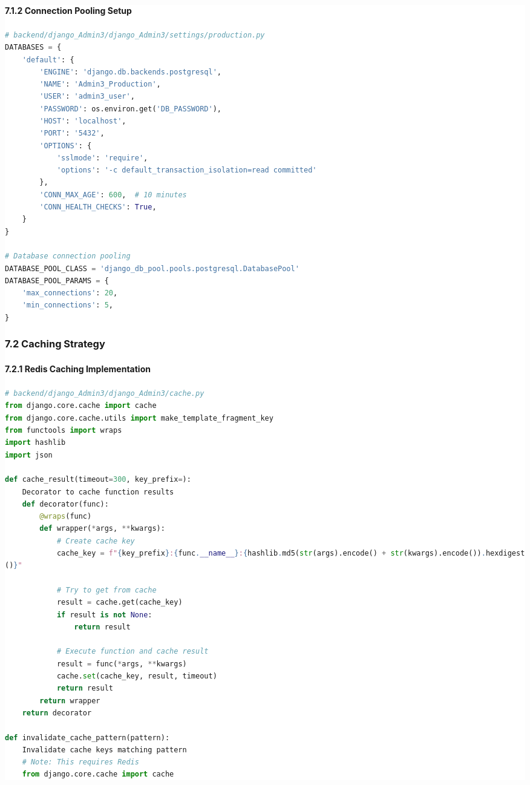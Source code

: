 #### **7.1.2 Connection Pooling Setup**
```python
# backend/django_Admin3/django_Admin3/settings/production.py
DATABASES = {
    'default': {
        'ENGINE': 'django.db.backends.postgresql',
        'NAME': 'Admin3_Production',
        'USER': 'admin3_user',
        'PASSWORD': os.environ.get('DB_PASSWORD'),
        'HOST': 'localhost',
        'PORT': '5432',
        'OPTIONS': {
            'sslmode': 'require',
            'options': '-c default_transaction_isolation=read committed'
        },
        'CONN_MAX_AGE': 600,  # 10 minutes
        'CONN_HEALTH_CHECKS': True,
    }
}

# Database connection pooling
DATABASE_POOL_CLASS = 'django_db_pool.pools.postgresql.DatabasePool'
DATABASE_POOL_PARAMS = {
    'max_connections': 20,
    'min_connections': 5,
}
```

### **7.2 Caching Strategy**

#### **7.2.1 Redis Caching Implementation**
```python
# backend/django_Admin3/django_Admin3/cache.py
from django.core.cache import cache
from django.core.cache.utils import make_template_fragment_key
from functools import wraps
import hashlib
import json

def cache_result(timeout=300, key_prefix=):
    Decorator to cache function results
    def decorator(func):
        @wraps(func)
        def wrapper(*args, **kwargs):
            # Create cache key
            cache_key = f"{key_prefix}:{func.__name__}:{hashlib.md5(str(args).encode() + str(kwargs).encode()).hexdigest()}"
            
            # Try to get from cache
            result = cache.get(cache_key)
            if result is not None:
                return result
            
            # Execute function and cache result
            result = func(*args, **kwargs)
            cache.set(cache_key, result, timeout)
            return result
        return wrapper
    return decorator

def invalidate_cache_pattern(pattern):
    Invalidate cache keys matching pattern
    # Note: This requires Redis
    from django.core.cache import cache
```